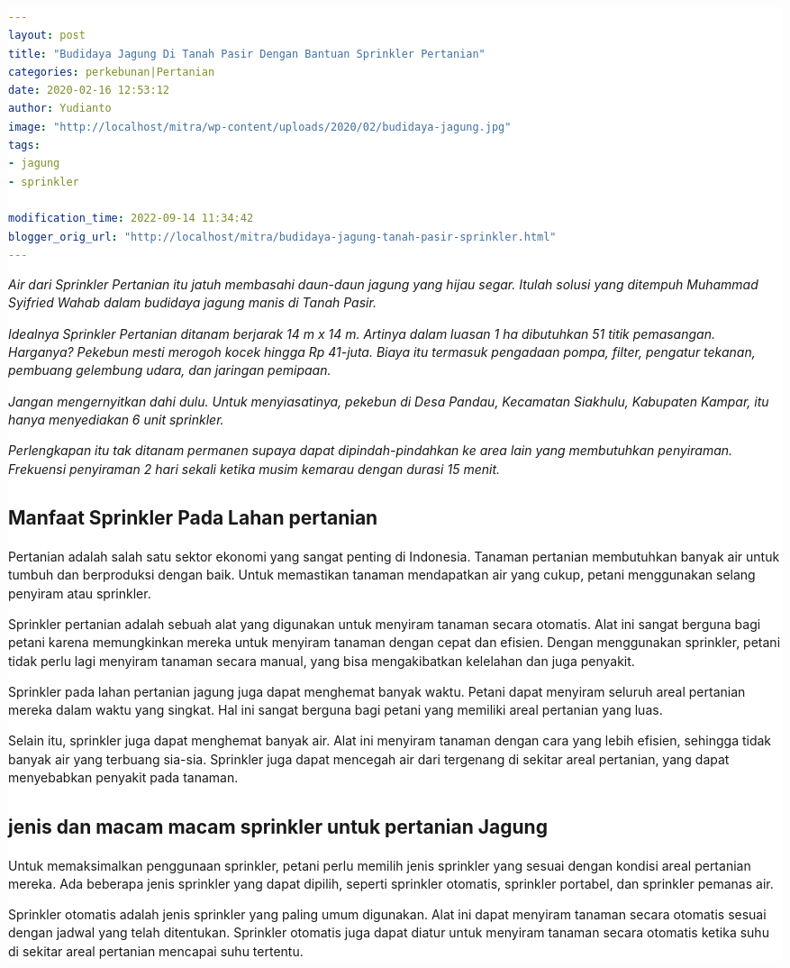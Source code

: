 ```yaml
---
layout: post
title: "Budidaya Jagung Di Tanah Pasir Dengan Bantuan Sprinkler Pertanian"
categories: perkebunan|Pertanian
date: 2020-02-16 12:53:12
author: Yudianto
image: "http://localhost/mitra/wp-content/uploads/2020/02/budidaya-jagung.jpg"
tags:
- jagung
- sprinkler

modification_time: 2022-09-14 11:34:42
blogger_orig_url: "http://localhost/mitra/budidaya-jagung-tanah-pasir-sprinkler.html"
---
```


<em>Air dari Sprinkler Pertanian itu jatuh membasahi daun-daun jagung yang hijau segar. Itulah solusi yang ditempuh Muhammad Syifried Wahab dalam budidaya jagung manis di Tanah Pasir.</em>

<em>Idealnya Sprinkler Pertanian ditanam berjarak 14 m x 14 m. Artinya dalam luasan 1 ha dibutuhkan 51 titik pemasangan. Harganya? Pekebun mesti merogoh kocek hingga Rp 41-juta. Biaya itu termasuk pengadaan pompa, filter, pengatur tekanan, pembuang gelembung udara, dan jaringan pemipaan.</em>

<em>Jangan mengernyitkan dahi dulu. Untuk menyiasatinya, pekebun di Desa Pandau, Kecamatan Siakhulu, Kabupaten Kampar, itu hanya menyediakan 6 unit sprinkler.</em>

<em>Perlengkapan itu tak ditanam permanen supaya dapat dipindah-pindahkan ke area lain yang membutuhkan penyiraman. Frekuensi penyiraman 2 hari sekali ketika musim kemarau dengan durasi 15 menit.</em>
<h2>Manfaat Sprinkler Pada Lahan pertanian</h2>
Pertanian adalah salah satu sektor ekonomi yang sangat penting di Indonesia. Tanaman pertanian membutuhkan banyak air untuk tumbuh dan berproduksi dengan baik. Untuk memastikan tanaman mendapatkan air yang cukup, petani menggunakan selang penyiram atau sprinkler.

Sprinkler pertanian adalah sebuah alat yang digunakan untuk menyiram tanaman secara otomatis. Alat ini sangat berguna bagi petani karena memungkinkan mereka untuk menyiram tanaman dengan cepat dan efisien. Dengan menggunakan sprinkler, petani tidak perlu lagi menyiram tanaman secara manual, yang bisa mengakibatkan kelelahan dan juga penyakit.

Sprinkler pada lahan pertanian jagung juga dapat menghemat banyak waktu. Petani dapat menyiram seluruh areal pertanian mereka dalam waktu yang singkat. Hal ini sangat berguna bagi petani yang memiliki areal pertanian yang luas.

Selain itu, sprinkler juga dapat menghemat banyak air. Alat ini menyiram tanaman dengan cara yang lebih efisien, sehingga tidak banyak air yang terbuang sia-sia. Sprinkler juga dapat mencegah air dari tergenang di sekitar areal pertanian, yang dapat menyebabkan penyakit pada tanaman.
<h2>jenis dan macam macam sprinkler untuk pertanian Jagung</h2>
Untuk memaksimalkan penggunaan sprinkler, petani perlu memilih jenis sprinkler yang sesuai dengan kondisi areal pertanian mereka. Ada beberapa jenis sprinkler yang dapat dipilih, seperti sprinkler otomatis, sprinkler portabel, dan sprinkler pemanas air.

Sprinkler otomatis adalah jenis sprinkler yang paling umum digunakan. Alat ini dapat menyiram tanaman secara otomatis sesuai dengan jadwal yang telah ditentukan. Sprinkler otomatis juga dapat diatur untuk menyiram tanaman secara otomatis ketika suhu di sekitar areal pertanian mencapai suhu tertentu.
